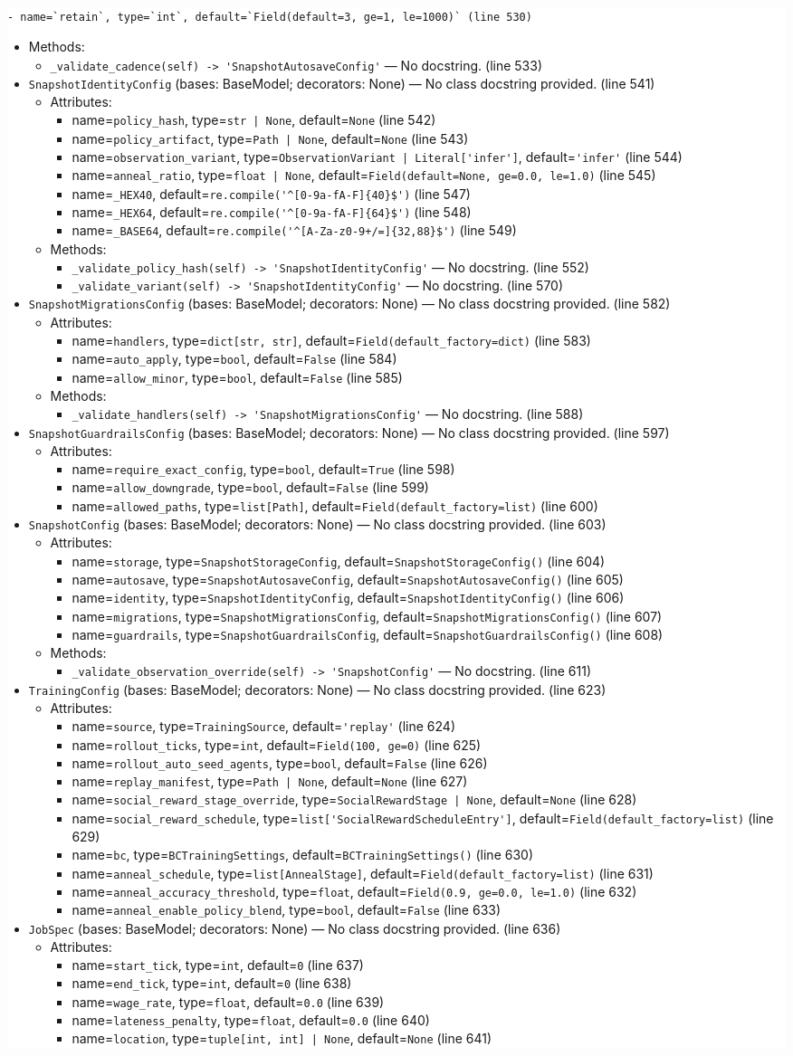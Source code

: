     - name=`retain`, type=`int`, default=`Field(default=3, ge=1, le=1000)` (line 530)
  - Methods:
    - `_validate_cadence(self) -> 'SnapshotAutosaveConfig'` — No docstring. (line 533)
- `SnapshotIdentityConfig` (bases: BaseModel; decorators: None) — No class docstring provided. (line 541)
  - Attributes:
    - name=`policy_hash`, type=`str | None`, default=`None` (line 542)
    - name=`policy_artifact`, type=`Path | None`, default=`None` (line 543)
    - name=`observation_variant`, type=`ObservationVariant | Literal['infer']`, default=`'infer'` (line 544)
    - name=`anneal_ratio`, type=`float | None`, default=`Field(default=None, ge=0.0, le=1.0)` (line 545)
    - name=`_HEX40`, default=`re.compile('^[0-9a-fA-F]{40}$')` (line 547)
    - name=`_HEX64`, default=`re.compile('^[0-9a-fA-F]{64}$')` (line 548)
    - name=`_BASE64`, default=`re.compile('^[A-Za-z0-9+/=]{32,88}$')` (line 549)
  - Methods:
    - `_validate_policy_hash(self) -> 'SnapshotIdentityConfig'` — No docstring. (line 552)
    - `_validate_variant(self) -> 'SnapshotIdentityConfig'` — No docstring. (line 570)
- `SnapshotMigrationsConfig` (bases: BaseModel; decorators: None) — No class docstring provided. (line 582)
  - Attributes:
    - name=`handlers`, type=`dict[str, str]`, default=`Field(default_factory=dict)` (line 583)
    - name=`auto_apply`, type=`bool`, default=`False` (line 584)
    - name=`allow_minor`, type=`bool`, default=`False` (line 585)
  - Methods:
    - `_validate_handlers(self) -> 'SnapshotMigrationsConfig'` — No docstring. (line 588)
- `SnapshotGuardrailsConfig` (bases: BaseModel; decorators: None) — No class docstring provided. (line 597)
  - Attributes:
    - name=`require_exact_config`, type=`bool`, default=`True` (line 598)
    - name=`allow_downgrade`, type=`bool`, default=`False` (line 599)
    - name=`allowed_paths`, type=`list[Path]`, default=`Field(default_factory=list)` (line 600)
- `SnapshotConfig` (bases: BaseModel; decorators: None) — No class docstring provided. (line 603)
  - Attributes:
    - name=`storage`, type=`SnapshotStorageConfig`, default=`SnapshotStorageConfig()` (line 604)
    - name=`autosave`, type=`SnapshotAutosaveConfig`, default=`SnapshotAutosaveConfig()` (line 605)
    - name=`identity`, type=`SnapshotIdentityConfig`, default=`SnapshotIdentityConfig()` (line 606)
    - name=`migrations`, type=`SnapshotMigrationsConfig`, default=`SnapshotMigrationsConfig()` (line 607)
    - name=`guardrails`, type=`SnapshotGuardrailsConfig`, default=`SnapshotGuardrailsConfig()` (line 608)
  - Methods:
    - `_validate_observation_override(self) -> 'SnapshotConfig'` — No docstring. (line 611)
- `TrainingConfig` (bases: BaseModel; decorators: None) — No class docstring provided. (line 623)
  - Attributes:
    - name=`source`, type=`TrainingSource`, default=`'replay'` (line 624)
    - name=`rollout_ticks`, type=`int`, default=`Field(100, ge=0)` (line 625)
    - name=`rollout_auto_seed_agents`, type=`bool`, default=`False` (line 626)
    - name=`replay_manifest`, type=`Path | None`, default=`None` (line 627)
    - name=`social_reward_stage_override`, type=`SocialRewardStage | None`, default=`None` (line 628)
    - name=`social_reward_schedule`, type=`list['SocialRewardScheduleEntry']`, default=`Field(default_factory=list)` (line 629)
    - name=`bc`, type=`BCTrainingSettings`, default=`BCTrainingSettings()` (line 630)
    - name=`anneal_schedule`, type=`list[AnnealStage]`, default=`Field(default_factory=list)` (line 631)
    - name=`anneal_accuracy_threshold`, type=`float`, default=`Field(0.9, ge=0.0, le=1.0)` (line 632)
    - name=`anneal_enable_policy_blend`, type=`bool`, default=`False` (line 633)
- `JobSpec` (bases: BaseModel; decorators: None) — No class docstring provided. (line 636)
  - Attributes:
    - name=`start_tick`, type=`int`, default=`0` (line 637)
    - name=`end_tick`, type=`int`, default=`0` (line 638)
    - name=`wage_rate`, type=`float`, default=`0.0` (line 639)
    - name=`lateness_penalty`, type=`float`, default=`0.0` (line 640)
    - name=`location`, type=`tuple[int, int] | None`, default=`None` (line 641)